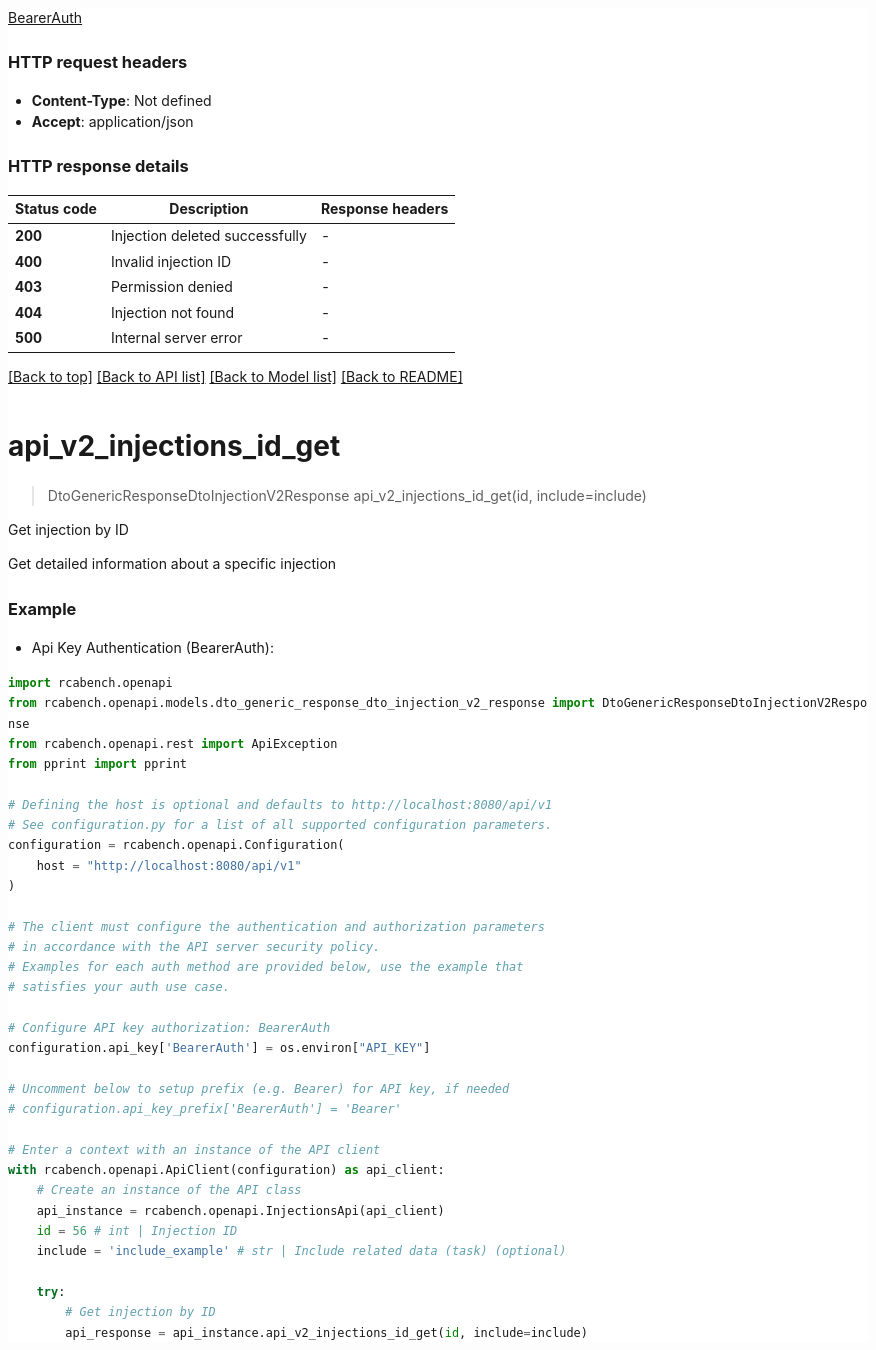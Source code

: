 [BearerAuth](../README.md#BearerAuth)

### HTTP request headers

 - **Content-Type**: Not defined
 - **Accept**: application/json

### HTTP response details

| Status code | Description | Response headers |
|-------------|-------------|------------------|
**200** | Injection deleted successfully |  -  |
**400** | Invalid injection ID |  -  |
**403** | Permission denied |  -  |
**404** | Injection not found |  -  |
**500** | Internal server error |  -  |

[[Back to top]](#) [[Back to API list]](../README.md#documentation-for-api-endpoints) [[Back to Model list]](../README.md#documentation-for-models) [[Back to README]](../README.md)

# **api_v2_injections_id_get**
> DtoGenericResponseDtoInjectionV2Response api_v2_injections_id_get(id, include=include)

Get injection by ID

Get detailed information about a specific injection

### Example

* Api Key Authentication (BearerAuth):

```python
import rcabench.openapi
from rcabench.openapi.models.dto_generic_response_dto_injection_v2_response import DtoGenericResponseDtoInjectionV2Response
from rcabench.openapi.rest import ApiException
from pprint import pprint

# Defining the host is optional and defaults to http://localhost:8080/api/v1
# See configuration.py for a list of all supported configuration parameters.
configuration = rcabench.openapi.Configuration(
    host = "http://localhost:8080/api/v1"
)

# The client must configure the authentication and authorization parameters
# in accordance with the API server security policy.
# Examples for each auth method are provided below, use the example that
# satisfies your auth use case.

# Configure API key authorization: BearerAuth
configuration.api_key['BearerAuth'] = os.environ["API_KEY"]

# Uncomment below to setup prefix (e.g. Bearer) for API key, if needed
# configuration.api_key_prefix['BearerAuth'] = 'Bearer'

# Enter a context with an instance of the API client
with rcabench.openapi.ApiClient(configuration) as api_client:
    # Create an instance of the API class
    api_instance = rcabench.openapi.InjectionsApi(api_client)
    id = 56 # int | Injection ID
    include = 'include_example' # str | Include related data (task) (optional)

    try:
        # Get injection by ID
        api_response = api_instance.api_v2_injections_id_get(id, include=include)
```